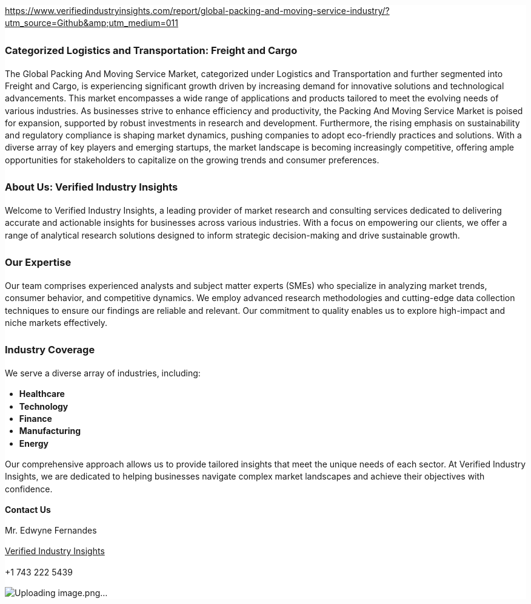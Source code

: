 </strong><a href="https://www.verifiedindustryinsights.com/report/global-packing-and-moving-service-industry/?utm_source=Github&amp;utm_medium=011">https://www.verifiedindustryinsights.com/report/global-packing-and-moving-service-industry/?utm_source=Github&amp;utm_medium=011</a>&nbsp;</p><h3>Categorized Logistics and Transportation: Freight and Cargo </h3><p>The Global Packing And Moving Service Market, categorized under Logistics and Transportation and further segmented into Freight and Cargo, is experiencing significant growth driven by increasing demand for innovative solutions and technological advancements. This market encompasses a wide range of applications and products tailored to meet the evolving needs of various industries. As businesses strive to enhance efficiency and productivity, the Packing And Moving Service Market is poised for expansion, supported by robust investments in research and development. Furthermore, the rising emphasis on sustainability and regulatory compliance is shaping market dynamics, pushing companies to adopt eco-friendly practices and solutions. With a diverse array of key players and emerging startups, the market landscape is becoming increasingly competitive, offering ample opportunities for stakeholders to capitalize on the growing trends and consumer preferences.</p><h3>About Us: Verified Industry Insights</h3><p>Welcome to Verified Industry Insights, a leading provider of market research and consulting services dedicated to delivering accurate and actionable insights for businesses across various industries. With a focus on empowering our clients, we offer a range of analytical research solutions designed to inform strategic decision-making and drive sustainable growth.</p><h3>Our Expertise</h3><p>Our team comprises experienced analysts and subject matter experts (SMEs) who specialize in analyzing market trends, consumer behavior, and competitive dynamics. We employ advanced research methodologies and cutting-edge data collection techniques to ensure our findings are reliable and relevant. Our commitment to quality enables us to explore high-impact and niche markets effectively.</p><h3>Industry Coverage</h3><p>We serve a diverse array of industries, including:</p><ul><li><strong>Healthcare</strong></li><li><strong>Technology</strong></li><li><strong>Finance</strong></li><li><strong>Manufacturing</strong></li><li><strong>Energy</strong></li></ul><p>Our comprehensive approach allows us to provide tailored insights that meet the unique needs of each sector. At Verified Industry Insights, we are dedicated to helping businesses navigate complex market landscapes and achieve their objectives with confidence.</p><p><strong>Contact Us</strong></p><p>Mr. Edwyne Fernandes</p><p><a href="https://www.verifiedindustryinsights.com/">Verified Industry Insights</a></p><p>+1 743 222 5439</p>
![Uploading image.png…]()
